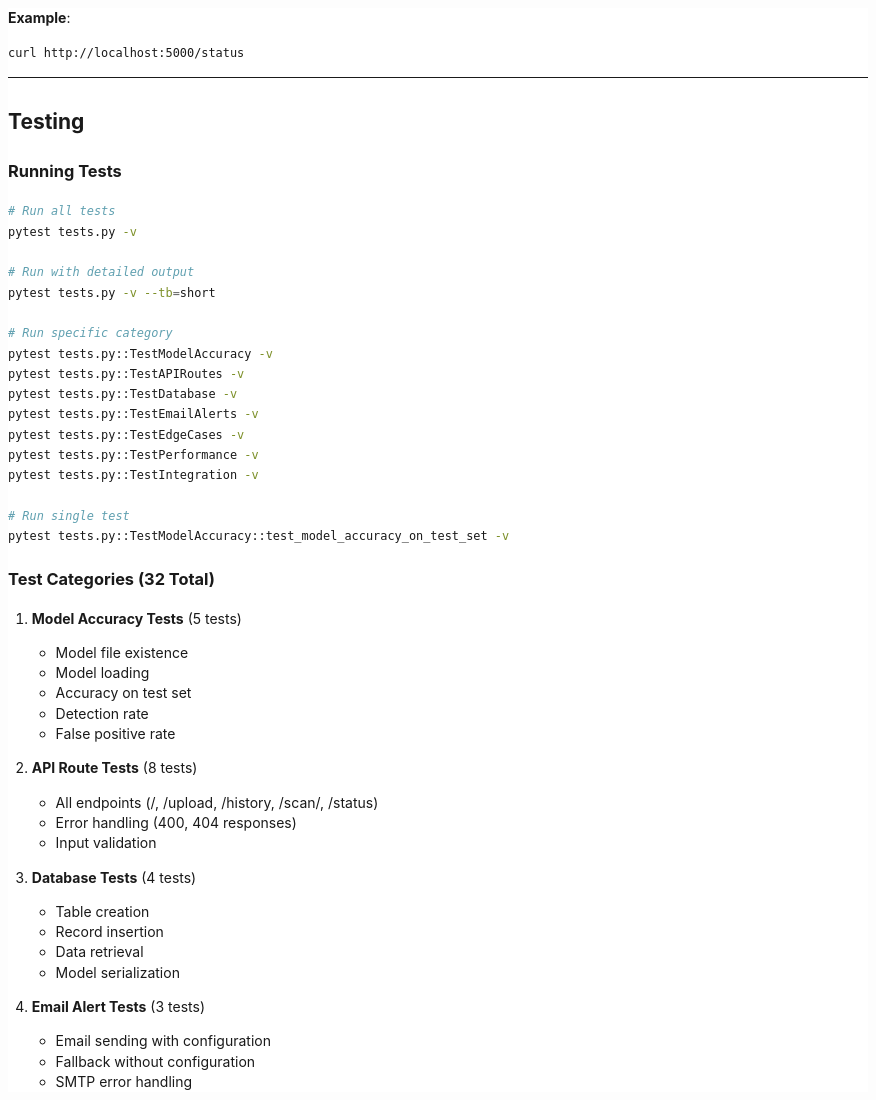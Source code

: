 **Example**:
```bash
curl http://localhost:5000/status
```

---

## Testing

### Running Tests

```bash
# Run all tests
pytest tests.py -v

# Run with detailed output
pytest tests.py -v --tb=short

# Run specific category
pytest tests.py::TestModelAccuracy -v
pytest tests.py::TestAPIRoutes -v
pytest tests.py::TestDatabase -v
pytest tests.py::TestEmailAlerts -v
pytest tests.py::TestEdgeCases -v
pytest tests.py::TestPerformance -v
pytest tests.py::TestIntegration -v

# Run single test
pytest tests.py::TestModelAccuracy::test_model_accuracy_on_test_set -v
```

### Test Categories (32 Total)

1. **Model Accuracy Tests** (5 tests)
   - Model file existence
   - Model loading
   - Accuracy on test set
   - Detection rate
   - False positive rate

2. **API Route Tests** (8 tests)
   - All endpoints (/, /upload, /history, /scan/<id>, /status)
   - Error handling (400, 404 responses)
   - Input validation

3. **Database Tests** (4 tests)
   - Table creation
   - Record insertion
   - Data retrieval
   - Model serialization

4. **Email Alert Tests** (3 tests)
   - Email sending with configuration
   - Fallback without configuration
   - SMTP error handling

